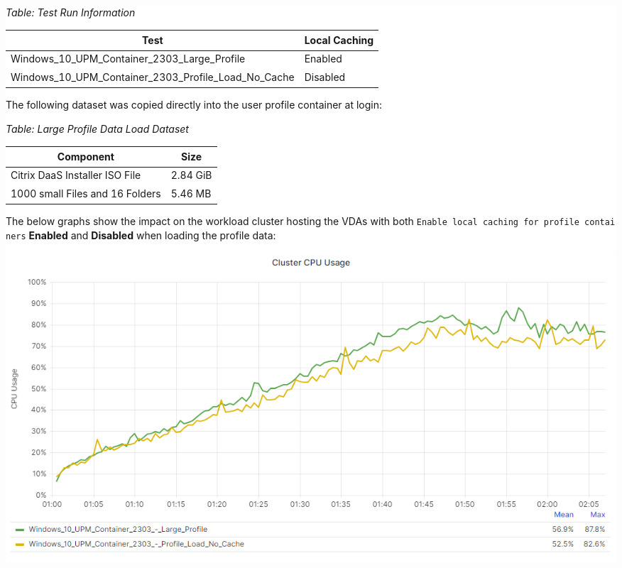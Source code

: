 _Table: Test Run Information_

| Test | Local Caching | 
| --- | --- |
| Windows_10_UPM_Container_2303_Large_Profile | Enabled | 
| Windows_10_UPM_Container_2303_Profile_Load_No_Cache | Disabled |

The following dataset was copied directly into the user profile container at login:

_Table: Large Profile Data Load Dataset_

| Component | Size |
| --- | --- |
| Citrix DaaS Installer ISO File | 2.84 GiB |
| 1000 small Files and 16 Folders | 5.46 MB |


The below graphs show the impact on the workload cluster hosting the VDAs with both `Enable local caching for profile containers` **Enabled** and **Disabled** when loading the profile data:

![Large Profile Data Load - Cluster CPU](../images/TN-2002-Citrix%20User%20Profile%20Management%20on%20Nutanix_image06.png "Large Profile Data Load - Cluster CPU")
